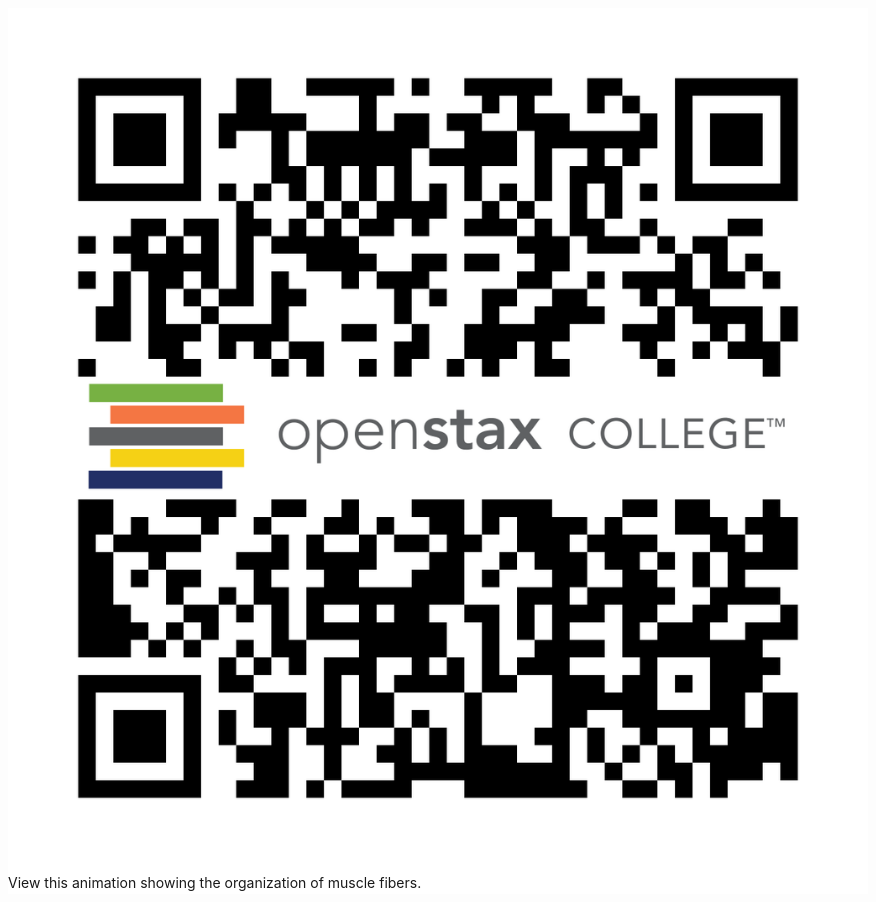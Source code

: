 <span data-type="media" data-alt="QR Code representing a URL"> ![QR Code representing a URL](../resources/skeletal_muscle.png) </span>
View this animation showing the organization of muscle fibers. <div data-type="media" id="eip-id992518" data-alt="skeletal_muscle">
<iframe width="660" height="371.4" src="https://www.openstaxcollege.org/l/skeletal_muscle"></iframe>
</div>

</div>
